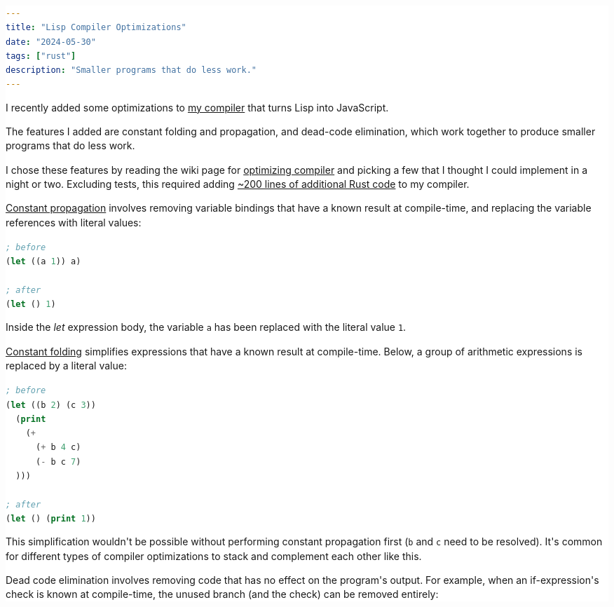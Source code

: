 ```yaml
---
title: "Lisp Compiler Optimizations"
date: "2024-05-30"
tags: ["rust"]
description: "Smaller programs that do less work."
---
```


I recently added some optimizations to [my compiler](https://healeycodes.com/lisp-to-javascript-compiler) that turns Lisp into JavaScript.

The features I added are constant folding and propagation, and dead-code elimination, which work together to produce smaller programs that do less work.

I chose these features by reading the wiki page for [optimizing compiler](https://en.wikipedia.org/wiki/Optimizing_compiler) and picking a few that I thought I could implement in a night or two. Excluding tests, this required adding [~200 lines of additional Rust code](https://github.com/healeycodes/lisp-to-js) to my compiler.

[Constant propagation](https://en.wikipedia.org/wiki/Constant_folding) involves removing variable bindings that have a known result at compile-time, and replacing the variable references with literal values:

```lisp
; before
(let ((a 1)) a)

; after
(let () 1)
```

Inside the _let_ expression body, the variable `a` has been replaced with the literal value `1`.

[Constant folding](https://en.wikipedia.org/wiki/Constant_folding) simplifies expressions that have a known result at compile-time. Below, a group of arithmetic expressions is replaced by a literal value:

```lisp
; before
(let ((b 2) (c 3))
  (print
    (+
      (+ b 4 c)
      (- b c 7)
  )))
 
; after
(let () (print 1))
```

This simplification wouldn't be possible without performing constant propagation first (`b` and `c` need to be resolved). It's common for different types of compiler optimizations to stack and complement each other like this.

Dead code elimination involves removing code that has no effect on the program's output. For example, when an if-expression's check is known at compile-time, the unused branch (and the check) can be removed entirely:
